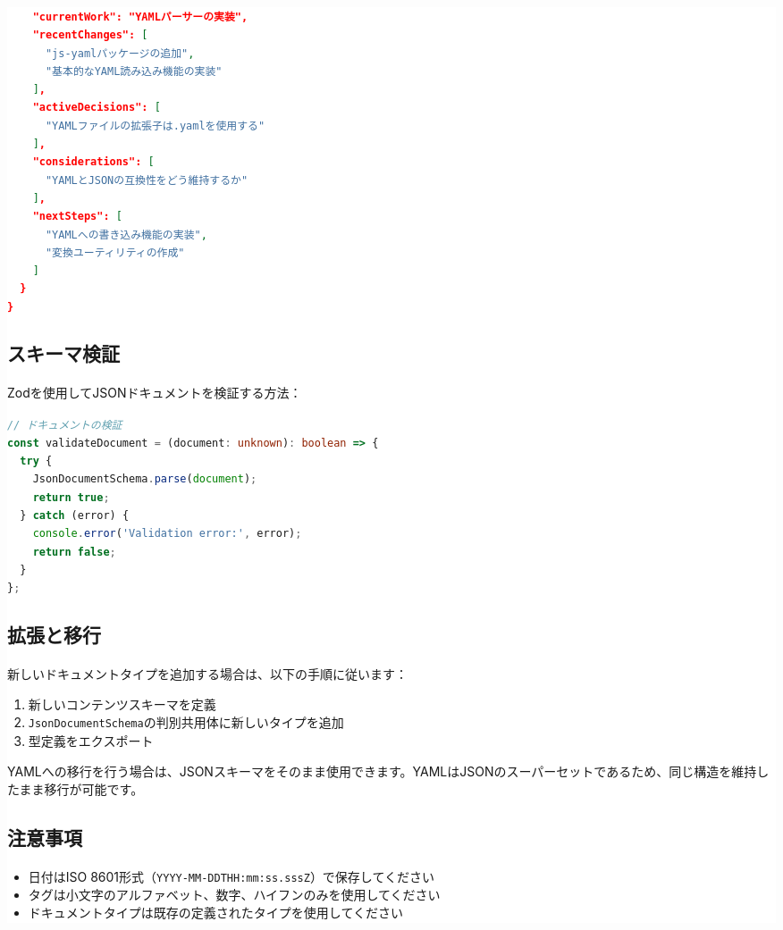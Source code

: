 ```json
    "currentWork": "YAMLパーサーの実装",
    "recentChanges": [
      "js-yamlパッケージの追加",
      "基本的なYAML読み込み機能の実装"
    ],
    "activeDecisions": [
      "YAMLファイルの拡張子は.yamlを使用する"
    ],
    "considerations": [
      "YAMLとJSONの互換性をどう維持するか"
    ],
    "nextSteps": [
      "YAMLへの書き込み機能の実装",
      "変換ユーティリティの作成"
    ]
  }
}
```

## スキーマ検証

Zodを使用してJSONドキュメントを検証する方法：

```typescript
// ドキュメントの検証
const validateDocument = (document: unknown): boolean => {
  try {
    JsonDocumentSchema.parse(document);
    return true;
  } catch (error) {
    console.error('Validation error:', error);
    return false;
  }
};
```

## 拡張と移行

新しいドキュメントタイプを追加する場合は、以下の手順に従います：

1. 新しいコンテンツスキーマを定義
2. `JsonDocumentSchema`の判別共用体に新しいタイプを追加
3. 型定義をエクスポート

YAMLへの移行を行う場合は、JSONスキーマをそのまま使用できます。YAMLはJSONのスーパーセットであるため、同じ構造を維持したまま移行が可能です。

## 注意事項

- 日付はISO 8601形式（`YYYY-MM-DDTHH:mm:ss.sssZ`）で保存してください
- タグは小文字のアルファベット、数字、ハイフンのみを使用してください
- ドキュメントタイプは既存の定義されたタイプを使用してください
